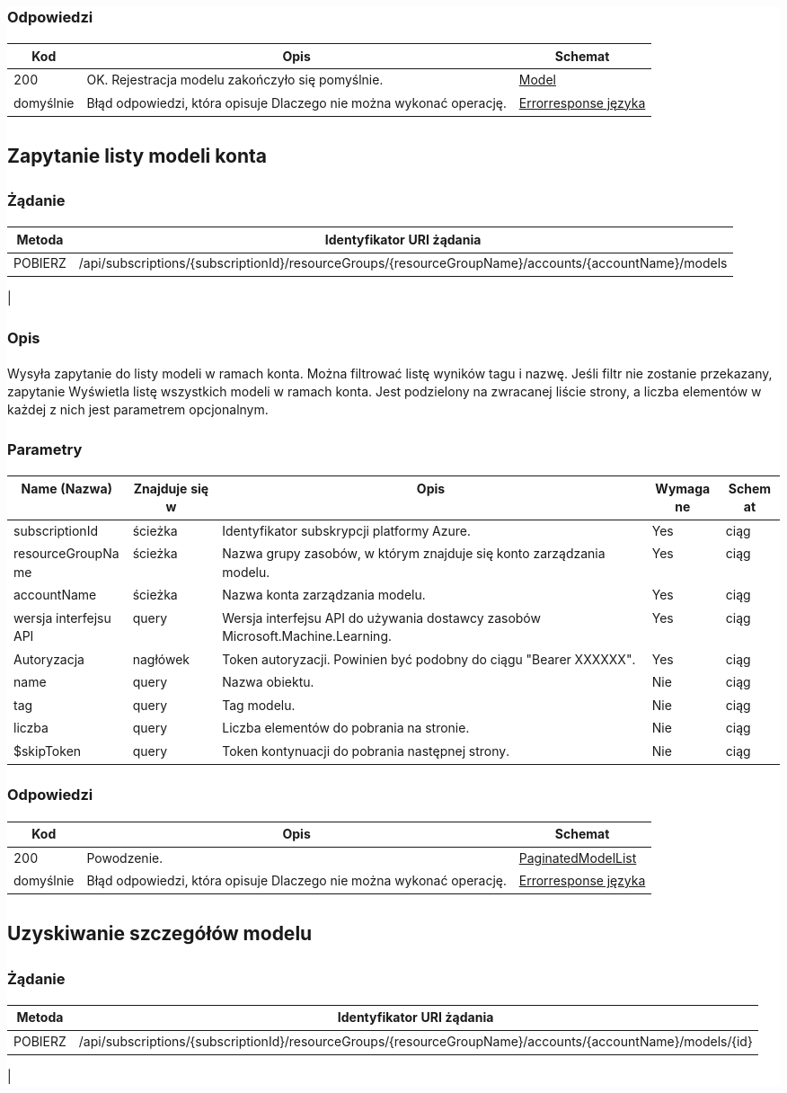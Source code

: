 
### <a name="responses"></a>Odpowiedzi
| Kod | Opis | Schemat |
|--------------------|--------------------|--------------------|
| 200 | OK. Rejestracja modelu zakończyło się pomyślnie. | [Model](#model) |
| domyślnie | Błąd odpowiedzi, która opisuje Dlaczego nie można wykonać operację. | [Errorresponse języka](#errorresponse) |

## <a name="query-the-list-of-models-in-an-account"></a>Zapytanie listy modeli konta
### <a name="request"></a>Żądanie
| Metoda | Identyfikator URI żądania |
|------------|------------|
| POBIERZ |  /api/subscriptions/{subscriptionId}/resourceGroups/{resourceGroupName}/accounts/{accountName}/models 
 |
### <a name="description"></a>Opis
Wysyła zapytanie do listy modeli w ramach konta. Można filtrować listę wyników tagu i nazwę. Jeśli filtr nie zostanie przekazany, zapytanie Wyświetla listę wszystkich modeli w ramach konta. Jest podzielony na zwracanej liście strony, a liczba elementów w każdej z nich jest parametrem opcjonalnym.

### <a name="parameters"></a>Parametry
| Name (Nazwa) | Znajduje się w | Opis | Wymagane | Schemat
|--------------------|--------------------|--------------------|--------------------|--------------------|
| subscriptionId | ścieżka | Identyfikator subskrypcji platformy Azure. | Yes | ciąg |
| resourceGroupName | ścieżka | Nazwa grupy zasobów, w którym znajduje się konto zarządzania modelu. | Yes | ciąg |
| accountName | ścieżka | Nazwa konta zarządzania modelu. | Yes | ciąg |
| wersja interfejsu API | query | Wersja interfejsu API do używania dostawcy zasobów Microsoft.Machine.Learning. | Yes | ciąg |
| Autoryzacja | nagłówek | Token autoryzacji. Powinien być podobny do ciągu "Bearer XXXXXX". | Yes | ciąg |
| name | query | Nazwa obiektu. | Nie | ciąg |
| tag | query | Tag modelu. | Nie | ciąg |
| liczba | query | Liczba elementów do pobrania na stronie. | Nie | ciąg |
| $skipToken | query | Token kontynuacji do pobrania następnej strony. | Nie | ciąg |

### <a name="responses"></a>Odpowiedzi
| Kod | Opis | Schemat |
|--------------------|--------------------|--------------------|
| 200 | Powodzenie. | [PaginatedModelList](#paginatedmodellist) |
| domyślnie | Błąd odpowiedzi, która opisuje Dlaczego nie można wykonać operację. | [Errorresponse języka](#errorresponse) |

## <a name="get-model-details"></a>Uzyskiwanie szczegółów modelu
### <a name="request"></a>Żądanie
| Metoda | Identyfikator URI żądania |
|------------|------------|
| POBIERZ |  /api/subscriptions/{subscriptionId}/resourceGroups/{resourceGroupName}/accounts/{accountName}/models/{id}  
 |
